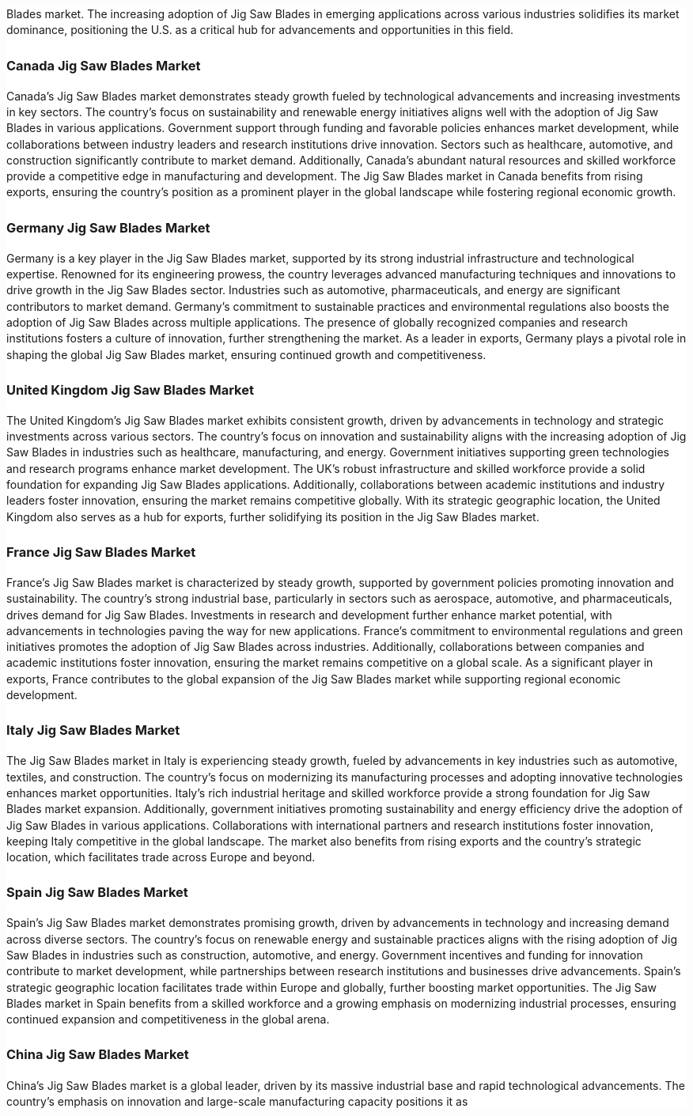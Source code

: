 Blades market. The increasing adoption of Jig Saw Blades in emerging applications across various industries solidifies its market dominance, positioning the U.S. as a critical hub for advancements and opportunities in this field.</p><h3>Canada Jig Saw Blades Market</h3><p>Canada&rsquo;s Jig Saw Blades market demonstrates steady growth fueled by technological advancements and increasing investments in key sectors. The country&rsquo;s focus on sustainability and renewable energy initiatives aligns well with the adoption of Jig Saw Blades in various applications. Government support through funding and favorable policies enhances market development, while collaborations between industry leaders and research institutions drive innovation. Sectors such as healthcare, automotive, and construction significantly contribute to market demand. Additionally, Canada&rsquo;s abundant natural resources and skilled workforce provide a competitive edge in manufacturing and development. The Jig Saw Blades market in Canada benefits from rising exports, ensuring the country&rsquo;s position as a prominent player in the global landscape while fostering regional economic growth.</p><h3>Germany Jig Saw Blades Market</h3><p>Germany is a key player in the Jig Saw Blades market, supported by its strong industrial infrastructure and technological expertise. Renowned for its engineering prowess, the country leverages advanced manufacturing techniques and innovations to drive growth in the Jig Saw Blades sector. Industries such as automotive, pharmaceuticals, and energy are significant contributors to market demand. Germany&rsquo;s commitment to sustainable practices and environmental regulations also boosts the adoption of Jig Saw Blades across multiple applications. The presence of globally recognized companies and research institutions fosters a culture of innovation, further strengthening the market. As a leader in exports, Germany plays a pivotal role in shaping the global Jig Saw Blades market, ensuring continued growth and competitiveness.</p><h3>United Kingdom Jig Saw Blades Market</h3><p>The United Kingdom&rsquo;s Jig Saw Blades market exhibits consistent growth, driven by advancements in technology and strategic investments across various sectors. The country&rsquo;s focus on innovation and sustainability aligns with the increasing adoption of Jig Saw Blades in industries such as healthcare, manufacturing, and energy. Government initiatives supporting green technologies and research programs enhance market development. The UK&rsquo;s robust infrastructure and skilled workforce provide a solid foundation for expanding Jig Saw Blades applications. Additionally, collaborations between academic institutions and industry leaders foster innovation, ensuring the market remains competitive globally. With its strategic geographic location, the United Kingdom also serves as a hub for exports, further solidifying its position in the Jig Saw Blades market.</p><h3>France Jig Saw Blades Market</h3><p>France&rsquo;s Jig Saw Blades market is characterized by steady growth, supported by government policies promoting innovation and sustainability. The country&rsquo;s strong industrial base, particularly in sectors such as aerospace, automotive, and pharmaceuticals, drives demand for Jig Saw Blades. Investments in research and development further enhance market potential, with advancements in technologies paving the way for new applications. France&rsquo;s commitment to environmental regulations and green initiatives promotes the adoption of Jig Saw Blades across industries. Additionally, collaborations between companies and academic institutions foster innovation, ensuring the market remains competitive on a global scale. As a significant player in exports, France contributes to the global expansion of the Jig Saw Blades market while supporting regional economic development.</p><h3>Italy Jig Saw Blades Market</h3><p>The Jig Saw Blades market in Italy is experiencing steady growth, fueled by advancements in key industries such as automotive, textiles, and construction. The country&rsquo;s focus on modernizing its manufacturing processes and adopting innovative technologies enhances market opportunities. Italy&rsquo;s rich industrial heritage and skilled workforce provide a strong foundation for Jig Saw Blades market expansion. Additionally, government initiatives promoting sustainability and energy efficiency drive the adoption of Jig Saw Blades in various applications. Collaborations with international partners and research institutions foster innovation, keeping Italy competitive in the global landscape. The market also benefits from rising exports and the country&rsquo;s strategic location, which facilitates trade across Europe and beyond.</p><h3>Spain Jig Saw Blades Market</h3><p>Spain&rsquo;s Jig Saw Blades market demonstrates promising growth, driven by advancements in technology and increasing demand across diverse sectors. The country&rsquo;s focus on renewable energy and sustainable practices aligns with the rising adoption of Jig Saw Blades in industries such as construction, automotive, and energy. Government incentives and funding for innovation contribute to market development, while partnerships between research institutions and businesses drive advancements. Spain&rsquo;s strategic geographic location facilitates trade within Europe and globally, further boosting market opportunities. The Jig Saw Blades market in Spain benefits from a skilled workforce and a growing emphasis on modernizing industrial processes, ensuring continued expansion and competitiveness in the global arena.</p><h3>China Jig Saw Blades Market</h3><p>China&rsquo;s Jig Saw Blades market is a global leader, driven by its massive industrial base and rapid technological advancements. The country&rsquo;s emphasis on innovation and large-scale manufacturing capacity positions it as